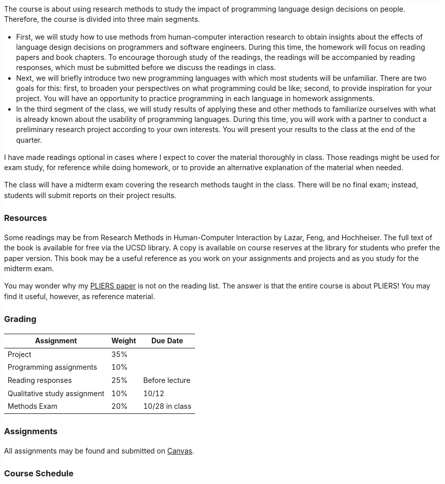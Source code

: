 The course is about using research methods to study the impact of programming language design decisions on people. Therefore, the course is divided into three main segments. 

- First, we will study how to use methods from human-computer interaction research to obtain insights about the effects of language design decisions on programmers and software engineers. During this time, the homework will focus on reading papers and book chapters. To encourage thorough study of the readings, the readings will be accompanied by reading responses, which must be submitted before we discuss the readings in class. 
 - Next, we will briefly introduce two new programming languages with which most students will be unfamiliar. There are two goals for this: first, to broaden your perspectives on what programming could be like; second, to provide inspiration for your project. You will have an opportunity to practice programming in each language in homework assignments. 
- In the third segment of the class, we will study results of applying these and other methods to familiarize ourselves with what is already known about the usability of programming languages. During this time, you will work with a partner to conduct a preliminary research project according to your own interests. You will present your results to the class at the end of the quarter.

I have made readings optional in cases where I expect to cover the material thoroughly in class. Those readings might be used for exam study, for reference while doing homework, or to provide an alternative explanation of the material when needed.

The class will have a midterm exam covering the research methods taught in the class. There will be no final exam; instead, students will submit reports on their project results.

### Resources
Some readings may be from Research Methods in Human-Computer Interaction by Lazar, Feng, and Hochheiser. The full text of the book is available for free via the UCSD library. A copy is available on course reserves at the library for students who prefer the paper version. This book may be a useful reference as you work on your assignments and projects and as you study for the midterm exam. 

You may wonder why my [PLIERS paper](https://dl.acm.org/doi/10.1145/3452379) is not on the reading list. The answer is that the entire course is about PLIERS! You may find it useful, however, as reference material.

### Grading

| Assignment | Weight | Due Date |
|------------|------------|---------|
| Project | 35%	| |
| Programming assignments | 10%	 |
| Reading responses | 25% | Before lecture |
| Qualitative study assignment | 10% | 10/12 |
| Methods Exam | 20% | 10/28 in class | 

### Assignments 
All assignments may be found and submitted on [Canvas](http://canvas.ucsd.edu).

### Course Schedule
